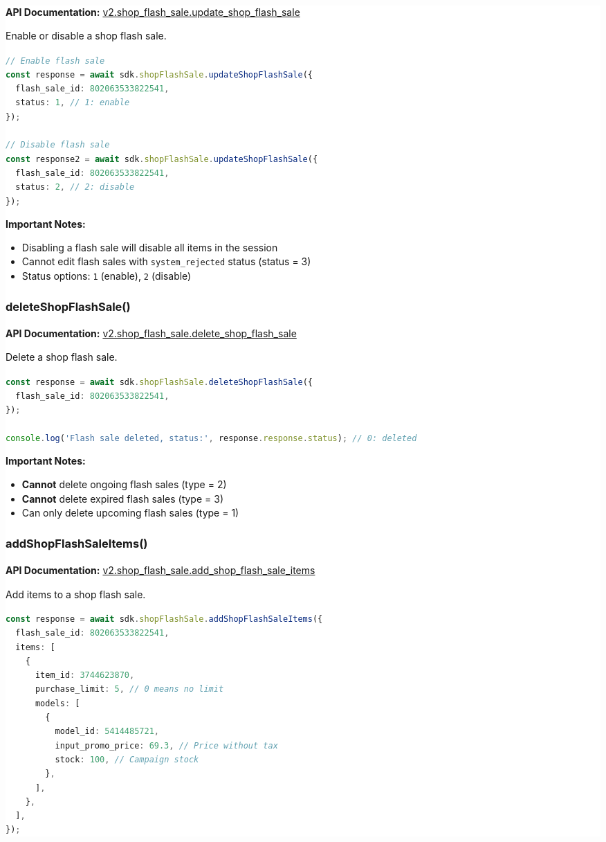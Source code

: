 **API Documentation:** [v2.shop_flash_sale.update_shop_flash_sale](https://open.shopee.com/documents/v2/v2.shop_flash_sale.update_shop_flash_sale?module=123&type=1)

Enable or disable a shop flash sale.

```typescript
// Enable flash sale
const response = await sdk.shopFlashSale.updateShopFlashSale({
  flash_sale_id: 802063533822541,
  status: 1, // 1: enable
});

// Disable flash sale
const response2 = await sdk.shopFlashSale.updateShopFlashSale({
  flash_sale_id: 802063533822541,
  status: 2, // 2: disable
});
```

**Important Notes:**
- Disabling a flash sale will disable all items in the session
- Cannot edit flash sales with `system_rejected` status (status = 3)
- Status options: `1` (enable), `2` (disable)

### deleteShopFlashSale()

**API Documentation:** [v2.shop_flash_sale.delete_shop_flash_sale](https://open.shopee.com/documents/v2/v2.shop_flash_sale.delete_shop_flash_sale?module=123&type=1)

Delete a shop flash sale.

```typescript
const response = await sdk.shopFlashSale.deleteShopFlashSale({
  flash_sale_id: 802063533822541,
});

console.log('Flash sale deleted, status:', response.response.status); // 0: deleted
```

**Important Notes:**
- **Cannot** delete ongoing flash sales (type = 2)
- **Cannot** delete expired flash sales (type = 3)
- Can only delete upcoming flash sales (type = 1)

### addShopFlashSaleItems()

**API Documentation:** [v2.shop_flash_sale.add_shop_flash_sale_items](https://open.shopee.com/documents/v2/v2.shop_flash_sale.add_shop_flash_sale_items?module=123&type=1)

Add items to a shop flash sale.

```typescript
const response = await sdk.shopFlashSale.addShopFlashSaleItems({
  flash_sale_id: 802063533822541,
  items: [
    {
      item_id: 3744623870,
      purchase_limit: 5, // 0 means no limit
      models: [
        {
          model_id: 5414485721,
          input_promo_price: 69.3, // Price without tax
          stock: 100, // Campaign stock
        },
      ],
    },
  ],
});

```